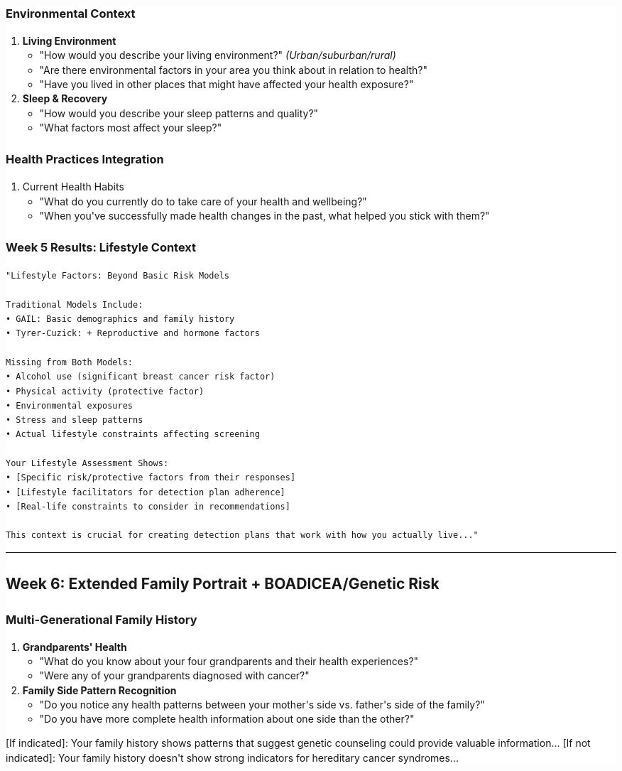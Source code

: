 ### **Environmental Context**

1. **Living Environment**
   - "How would you describe your living environment?" *(Urban/suburban/rural)*
   - "Are there environmental factors in your area you think about in relation to health?"
   - "Have you lived in other places that might have affected your health exposure?"
2. **Sleep & Recovery**
   - "How would you describe your sleep patterns and quality?"
   - "What factors most affect your sleep?"

### **Health Practices Integration**

1. Current Health Habits
   - "What do you currently do to take care of your health and wellbeing?"
   - "When you've successfully made health changes in the past, what helped you stick with them?"

### **Week 5 Results: Lifestyle Context**

```
"Lifestyle Factors: Beyond Basic Risk Models

Traditional Models Include:
• GAIL: Basic demographics and family history
• Tyrer-Cuzick: + Reproductive and hormone factors

Missing from Both Models:
• Alcohol use (significant breast cancer risk factor)
• Physical activity (protective factor)
• Environmental exposures
• Stress and sleep patterns
• Actual lifestyle constraints affecting screening

Your Lifestyle Assessment Shows:
• [Specific risk/protective factors from their responses]
• [Lifestyle facilitators for detection plan adherence]
• [Real-life constraints to consider in recommendations]

This context is crucial for creating detection plans that work with how you actually live..."
```

------

## **Week 6: Extended Family Portrait + BOADICEA/Genetic Risk**

### **Multi-Generational Family History**

1. **Grandparents' Health**
   - "What do you know about your four grandparents and their health experiences?"
   - "Were any of your grandparents diagnosed with cancer?"
2. **Family Side Pattern Recognition**
   - "Do you notice any health patterns between your mother's side vs. father's side of the family?"
   - "Do you have more complete health information about one side than the other?"


[If indicated]: Your family history shows patterns that suggest genetic counseling could provide valuable information...
[If not indicated]: Your family history doesn't show strong indicators for hereditary cancer syndromes...